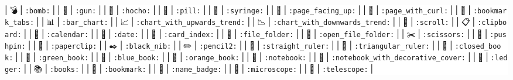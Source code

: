 | :bomb:                           | `:bomb:`                           |
| :gun:                            | `:gun:`                            |
| :hocho:                          | `:hocho:`                          |
| :pill:                           | `:pill:`                           |
| :syringe:                        | `:syringe:`                        |
| :page_facing_up:                 | `:page_facing_up:`                 |
| :page_with_curl:                 | `:page_with_curl:`                 |
| :bookmark_tabs:                  | `:bookmark_tabs:`                  |
| :bar_chart:                      | `:bar_chart:`                      |
| :chart_with_upwards_trend:       | `:chart_with_upwards_trend:`       |
| :chart_with_downwards_trend:     | `:chart_with_downwards_trend:`     |
| :scroll:                         | `:scroll:`                         |
| :clipboard:                      | `:clipboard:`                      |
| :calendar:                       | `:calendar:`                       |
| :date:                           | `:date:`                           |
| :card_index:                     | `:card_index:`                     |
| :file_folder:                    | `:file_folder:`                    |
| :open_file_folder:               | `:open_file_folder:`               |
| :scissors:                       | `:scissors:`                       |
| :pushpin:                        | `:pushpin:`                        |
| :paperclip:                      | `:paperclip:`                      |
| :black_nib:                      | `:black_nib:`                      |
| :pencil2:                        | `:pencil2:`                        |
| :straight_ruler:                 | `:straight_ruler:`                 |
| :triangular_ruler:               | `:triangular_ruler:`               |
| :closed_book:                    | `:closed_book:`                    |
| :green_book:                     | `:green_book:`                     |
| :blue_book:                      | `:blue_book:`                      |
| :orange_book:                    | `:orange_book:`                    |
| :notebook:                       | `:notebook:`                       |
| :notebook_with_decorative_cover: | `:notebook_with_decorative_cover:` |
| :ledger:                         | `:ledger:`                         |
| :books:                          | `:books:`                          |
| :bookmark:                       | `:bookmark:`                       |
| :name_badge:                     | `:name_badge:`                     |
| :microscope:                     | `:microscope:`                     |
| :telescope:                      | `:telescope:`                      |